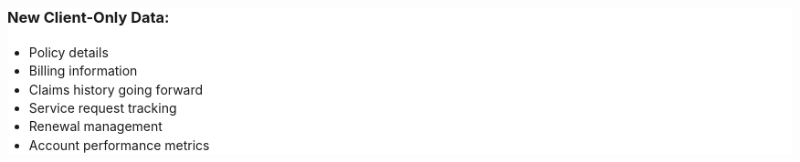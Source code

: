 ### **New Client-Only Data:**
- Policy details
- Billing information
- Claims history going forward
- Service request tracking
- Renewal management
- Account performance metrics